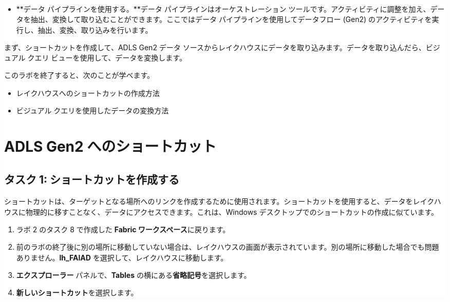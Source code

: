 - **データ パイプラインを使用する。**データ
    パイプラインはオーケストレーション
    ツールです。アクティビティに調整を加え、データを抽出、変換して取り込むことができます。ここではデータ
    パイプラインを使用してデータフロー (Gen2)
    のアクティビティを実行し、抽出、変換、取り込みを行います。

まず、ショートカットを作成して、ADLS Gen2 データ
ソースからレイクハウスにデータを取り込みます。データを取り込んだら、ビジュアル
クエリ ビューを使用して、データを変換します。

このラボを終了すると、次のことが学べます。

- レイクハウスへのショートカットの作成方法

- ビジュアル クエリを使用したデータの変換方法

# ADLS Gen2 へのショートカット

## タスク 1: ショートカットを作成する

ショートカットは、ターゲットとなる場所へのリンクを作成するために使用されます。ショートカットを使用すると、データをレイクハウスに物理的に移すことなく、データにアクセスできます。これは、Windows
デスクトップでのショートカットの作成に似ています。

1. ラボ 2 のタスク 8 で作成した **Fabric ワークスペース**に戻ります。

2. 前のラボの終了後に別の場所に移動していない場合は、レイクハウスの画面が表示されています。別の場所に移動した場合でも問題ありません。**lh_FAIAD**
    を選択して、レイクハウスに移動します。

3. **エクスプローラー** パネルで、**Tables**
    の横にある**省略記号**を選択します。

4. **新しいショートカット**を選択します。
